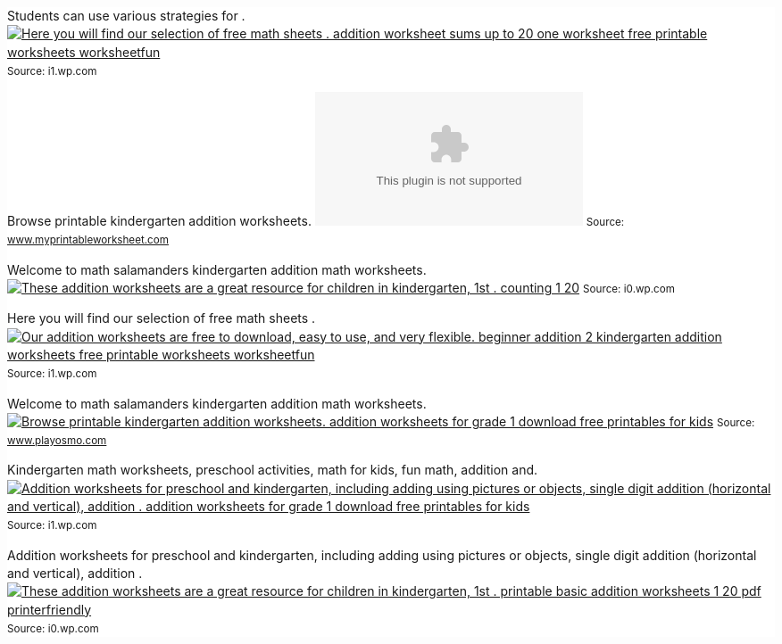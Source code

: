 Students can use various strategies for .
[![Here you will find our selection of free math sheets . addition worksheet sums up to 20 one worksheet free printable worksheets worksheetfun](https://encrypted-tbn0.gstatic.com/images?q=tbn:ANd9GcSUMgh4vIUICM_0xJbrfyxBEjRg8jR94dDEPA&amp;usqp=CAU "addition worksheet sums up to 20 one worksheet free printable worksheets worksheetfun")](https://i1.wp.com/www.worksheetfun.com/wp-content/uploads/2015/10/wfun15_sums20_addition_1-200x286.png)
<small>Source: i1.wp.com</small>

Browse printable kindergarten addition worksheets.
[![These addition worksheets are a great resource for children in kindergarten, 1st . 20 sheets math addition worksheets with pictures for kindergarten](myprintableworksheet.com "20 sheets math addition worksheets with pictures for kindergarten")](http://www.myprintableworksheet.com/wp-content/uploads/2020/04/Addition-with-vegetable-picture-colored_page-0001.jpg)
<small>Source: www.myprintableworksheet.com</small>

Welcome to math salamanders kindergarten addition math worksheets.
[![These addition worksheets are a great resource for children in kindergarten, 1st . counting 1 20](https://encrypted-tbn0.gstatic.com/images?q=tbn:ANd9GcSi4r6SswpyBGkxBbvFVCfuWB_hgfLROxKZ2sY5dhZUdnaGVR375Kx68MLbQXPJRdhN4As&amp;usqp=CAU "counting 1 20")](https://i0.wp.com/files.liveworksheets.com/def_files/2021/7/4/107040852382095331/107040852382095331001.jpg)
<small>Source: i0.wp.com</small>

Here you will find our selection of free math sheets .
[![Our addition worksheets are free to download, easy to use, and very flexible. beginner addition 2 kindergarten addition worksheets free printable worksheets worksheetfun](https://encrypted-tbn0.gstatic.com/images?q=tbn:ANd9GcTyK83CF4wfAF169iuHmXVDiWXGut1miaoKOg&amp;usqp=CAU "beginner addition 2 kindergarten addition worksheets free printable worksheets worksheetfun")](https://i1.wp.com/www.worksheetfun.com/wp-content/uploads/2013/03/Cloud-Addition-3-200x283.png)
<small>Source: i1.wp.com</small>

Welcome to math salamanders kindergarten addition math worksheets.
[![Browse printable kindergarten addition worksheets. addition worksheets for grade 1 download free printables for kids](https://encrypted-tbn0.gstatic.com/images?q=tbn:ANd9GcTg3c5DNDQh_S73vnMP5BfN9QRmpuCYhk2fCA&amp;usqp=CAU "addition worksheets for grade 1 download free printables for kids")](https://www.playosmo.com/kids-learning/wp-content/uploads/2021/04/Addition-Worksheets-for-Grade-1-1.png)
<small>Source: www.playosmo.com</small>

Kindergarten math worksheets, preschool activities, math for kids, fun math, addition and.
[![Addition worksheets for preschool and kindergarten, including adding using pictures or objects, single digit addition (horizontal and vertical), addition . addition worksheets for grade 1 download free printables for kids](https://encrypted-tbn0.gstatic.com/images?q=tbn:ANd9GcQI9bVBO5KvbkTiMu0DvvurgMQov--oIaw2Tg&amp;usqp=CAU "addition worksheets for grade 1 download free printables for kids")](https://i1.wp.com/www.playosmo.com/kids-learning/wp-content/uploads/2021/04/Addition-Worksheets-for-Grade-1-4.png)
<small>Source: i1.wp.com</small>

Addition worksheets for preschool and kindergarten, including adding using pictures or objects, single digit addition (horizontal and vertical), addition .
[![These addition worksheets are a great resource for children in kindergarten, 1st . printable basic addition worksheets 1 20 pdf printerfriendly](https://encrypted-tbn0.gstatic.com/images?q=tbn:ANd9GcSGlquVC_P3WRV-qVxXnmA12lclwYl6424zPg&amp;usqp=CAU "printable basic addition worksheets 1 20 pdf printerfriendly")](https://i0.wp.com/printerfriend.ly/wp-content/uploads/2020/03/Add-Simple.jpg?ssl=1)
<small>Source: i0.wp.com</small>
